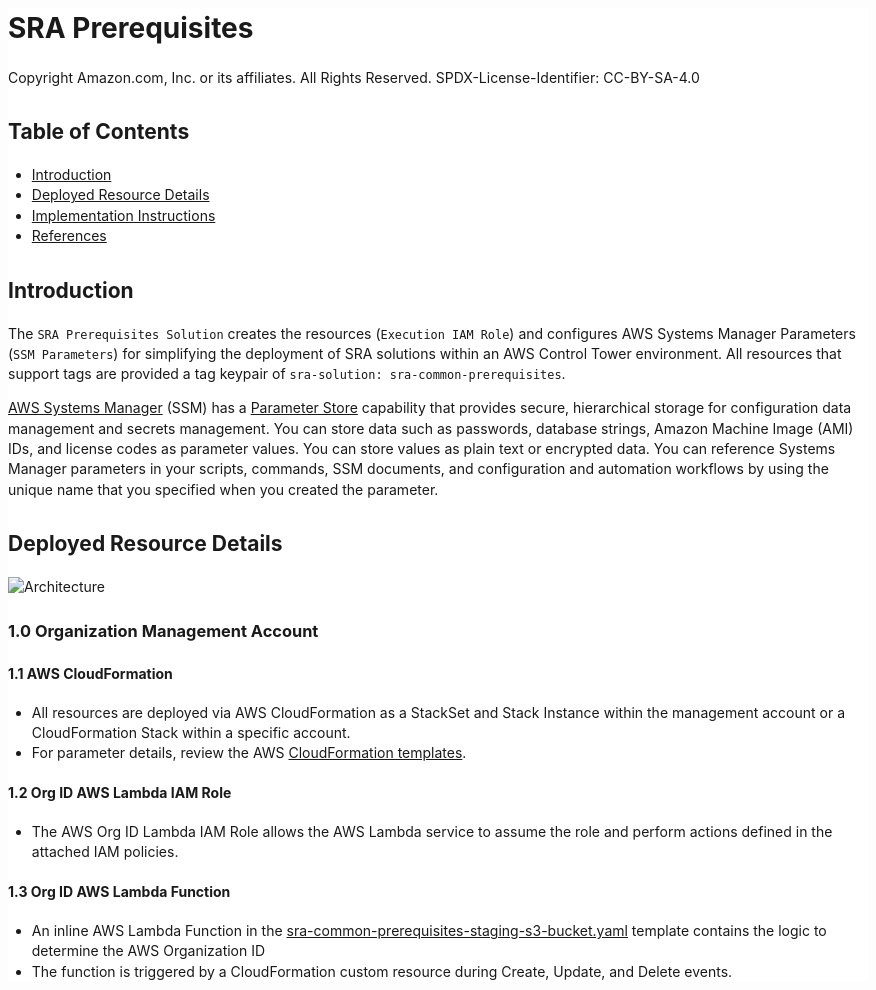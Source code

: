 # SRA Prerequisites

Copyright Amazon.com, Inc. or its affiliates. All Rights Reserved. SPDX-License-Identifier: CC-BY-SA-4.0

## Table of Contents

- [Introduction](#introduction)
- [Deployed Resource Details](#deployed-resource-details)
- [Implementation Instructions](#implementation-instructions)
- [References](#references)

## Introduction

The `SRA Prerequisites Solution` creates the resources (`Execution IAM Role`) and configures AWS Systems Manager Parameters (`SSM Parameters`) for simplifying the deployment of SRA solutions within an AWS Control Tower
environment. All resources that support tags are provided a tag keypair of `sra-solution: sra-common-prerequisites`.

[AWS Systems Manager](https://aws.amazon.com/systems-manager/) (SSM) has a [Parameter Store](https://docs.aws.amazon.com/systems-manager/latest/userguide/systems-manager-parameter-store.html) capability that provides secure, hierarchical storage for
configuration data management and secrets management. You can store data such as passwords, database strings, Amazon Machine Image (AMI) IDs, and license codes as parameter values. You can store values as plain text or encrypted data. You can
reference Systems Manager parameters in your scripts, commands, SSM documents, and configuration and automation workflows by using the unique name that you specified when you created the parameter.

## Deployed Resource Details

![Architecture](./../../solutions/common/common_prerequisites/documentation/common-prerequisites.png)

### 1.0 Organization Management Account

#### 1.1 AWS CloudFormation

- All resources are deployed via AWS CloudFormation as a StackSet and Stack Instance within the management account or a CloudFormation Stack within a specific account.
- For parameter details, review the AWS [CloudFormation templates](templates/).

#### 1.2 Org ID AWS Lambda IAM Role

- The AWS Org ID Lambda IAM Role allows the AWS Lambda service to assume the role and perform actions defined in the attached IAM policies.

#### 1.3 Org ID AWS Lambda Function

- An inline AWS Lambda Function in the [sra-common-prerequisites-staging-s3-bucket.yaml](templates/sra-common-prerequisites-staging-s3-bucket.yaml) template contains the logic to determine the AWS Organization ID
- The function is triggered by a CloudFormation custom resource during Create, Update, and Delete events.
